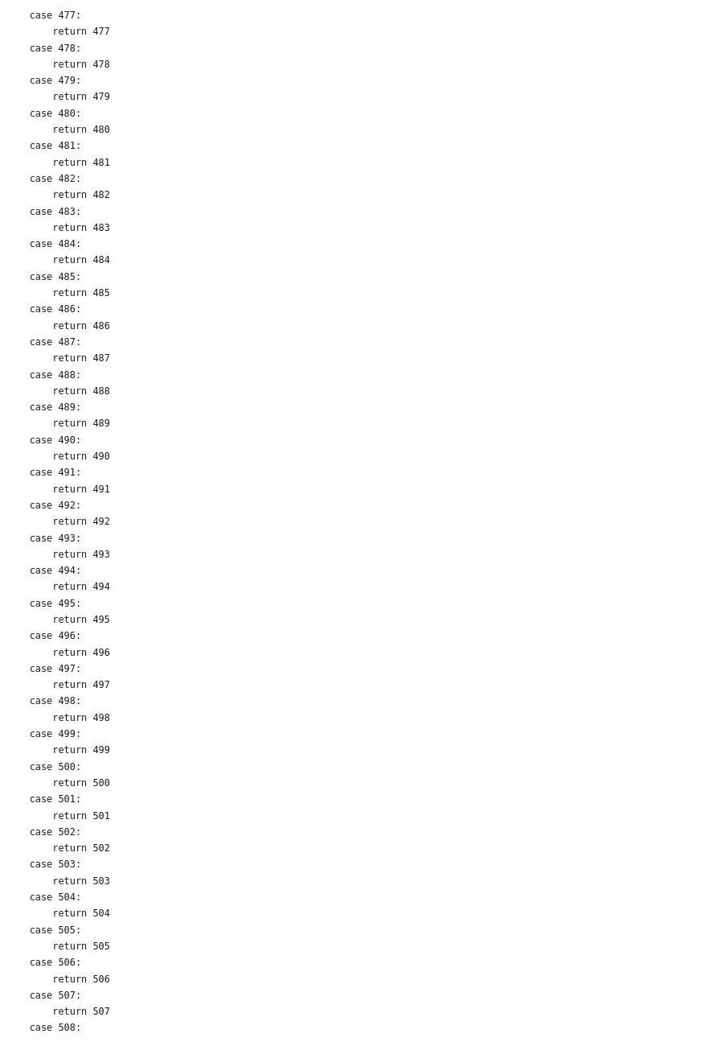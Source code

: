 ```
	case 477:
		return 477
	case 478:
		return 478
	case 479:
		return 479
	case 480:
		return 480
	case 481:
		return 481
	case 482:
		return 482
	case 483:
		return 483
	case 484:
		return 484
	case 485:
		return 485
	case 486:
		return 486
	case 487:
		return 487
	case 488:
		return 488
	case 489:
		return 489
	case 490:
		return 490
	case 491:
		return 491
	case 492:
		return 492
	case 493:
		return 493
	case 494:
		return 494
	case 495:
		return 495
	case 496:
		return 496
	case 497:
		return 497
	case 498:
		return 498
	case 499:
		return 499
	case 500:
		return 500
	case 501:
		return 501
	case 502:
		return 502
	case 503:
		return 503
	case 504:
		return 504
	case 505:
		return 505
	case 506:
		return 506
	case 507:
		return 507
	case 508:
```